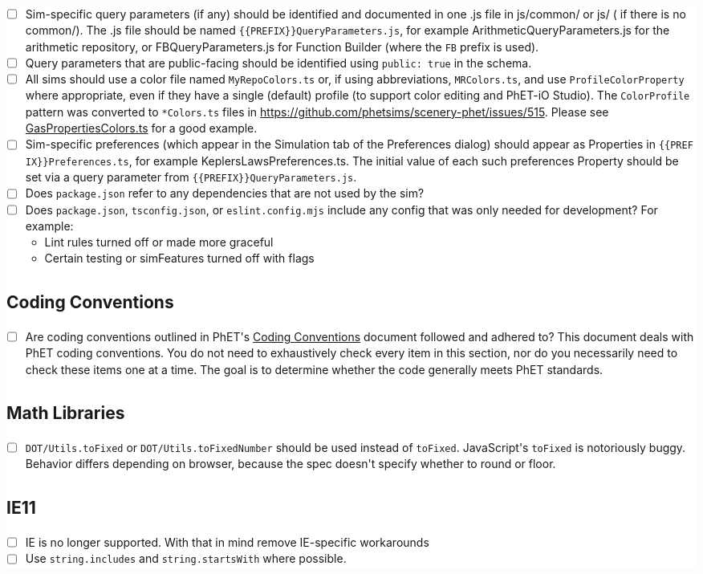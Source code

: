 - [ ] Sim-specific query parameters (if any) should be identified and documented in one .js file in js/common/ or js/ (
  if there is no common/). The .js file should be named `{{PREFIX}}QueryParameters.js`, for example
  ArithmeticQueryParameters.js for the arithmetic repository, or FBQueryParameters.js for Function Builder (where
  the `FB` prefix is used).
- [ ] Query parameters that are public-facing should be identified using `public: true` in the schema.
- [ ] All sims should use a color file named `MyRepoColors.ts` or, if using abbreviations, `MRColors.ts`, and
  use `ProfileColorProperty` where appropriate, even if they have a single (default) profile (to support color editing
  and PhET-iO Studio). The `ColorProfile` pattern was converted to `*Colors.ts` files in
  https://github.com/phetsims/scenery-phet/issues/515. Please see
  [GasPropertiesColors.ts](https://github.com/phetsims/gas-properties/blob/main/js/common/GasPropertiesColors.ts)
  for a good example.
- [ ] Sim-specific preferences (which appear in the Simulation tab of the Preferences dialog) should appear as
  Properties in
  `{{PREFIX}}Preferences.ts`, for example KeplersLawsPreferences.ts. The initial value of each such preferences Property
  should be set via a query parameter from `{{PREFIX}}QueryParameters.js`.
- [ ] Does `package.json` refer to any dependencies that are not used by the sim?
- [ ] Does `package.json`, `tsconfig.json`, or `eslint.config.mjs` include any config that was only needed for development? For example:
  * Lint rules turned off or made more graceful
  * Certain testing or simFeatures turned off with flags

## **Coding Conventions**

- [ ] Are coding conventions outlined in
  PhET's [Coding Conventions](https://github.com/phetsims/phet-info/blob/main/doc/coding-conventions.md) document
  followed and adhered to? This document deals with PhET coding conventions. You do not need to exhaustively check every
  item in this section, nor do you necessarily need to check these items one at a time. The goal is to determine whether
  the code generally meets PhET standards.

## **Math Libraries**

- [ ] `DOT/Utils.toFixed` or `DOT/Utils.toFixedNumber` should be used instead of `toFixed`. JavaScript's `toFixed` is
  notoriously buggy. Behavior differs depending on browser, because the spec doesn't specify whether to round or floor.

## IE11

- [ ] IE is no longer supported. With that in mind remove IE-specific workarounds
- [ ] Use `string.includes` and `string.startsWith` where possible.
